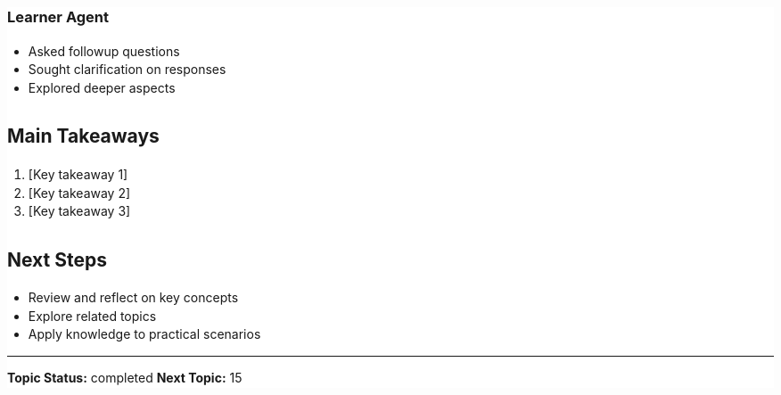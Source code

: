 ### Learner Agent
- Asked followup questions
- Sought clarification on responses
- Explored deeper aspects

## Main Takeaways

1. [Key takeaway 1]
2. [Key takeaway 2]
3. [Key takeaway 3]

## Next Steps

- Review and reflect on key concepts
- Explore related topics
- Apply knowledge to practical scenarios

---
**Topic Status:** completed
**Next Topic:** 15
